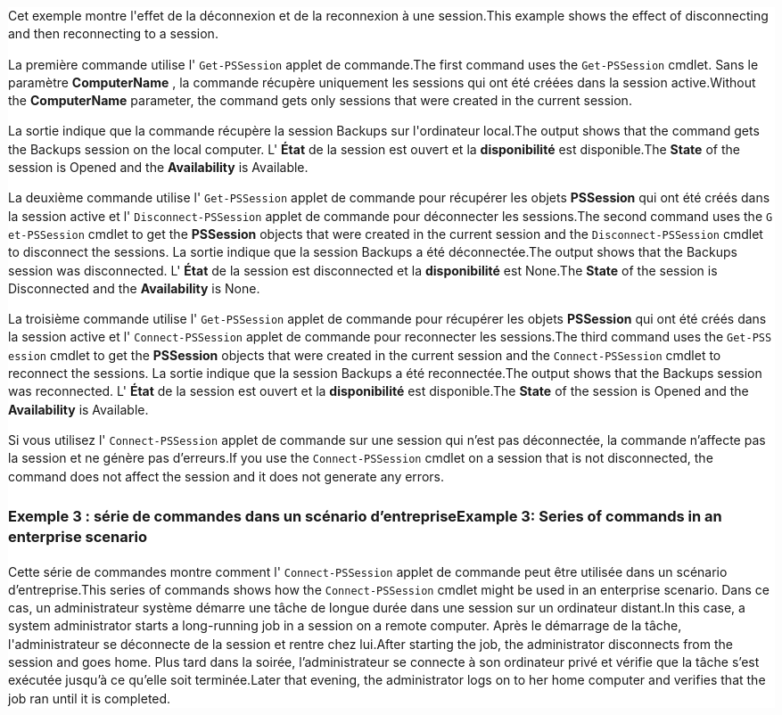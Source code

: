 <span data-ttu-id="b0729-130">Cet exemple montre l'effet de la déconnexion et de la reconnexion à une session.</span><span class="sxs-lookup"><span data-stu-id="b0729-130">This example shows the effect of disconnecting and then reconnecting to a session.</span></span>

<span data-ttu-id="b0729-131">La première commande utilise l' `Get-PSSession` applet de commande.</span><span class="sxs-lookup"><span data-stu-id="b0729-131">The first command uses the `Get-PSSession` cmdlet.</span></span> <span data-ttu-id="b0729-132">Sans le paramètre **ComputerName** , la commande récupère uniquement les sessions qui ont été créées dans la session active.</span><span class="sxs-lookup"><span data-stu-id="b0729-132">Without the **ComputerName** parameter, the command gets only sessions that were created in the current session.</span></span>

<span data-ttu-id="b0729-133">La sortie indique que la commande récupère la session Backups sur l'ordinateur local.</span><span class="sxs-lookup"><span data-stu-id="b0729-133">The output shows that the command gets the Backups session on the local computer.</span></span> <span data-ttu-id="b0729-134">L' **État** de la session est ouvert et la **disponibilité** est disponible.</span><span class="sxs-lookup"><span data-stu-id="b0729-134">The **State** of the session is Opened and the **Availability** is Available.</span></span>

<span data-ttu-id="b0729-135">La deuxième commande utilise l' `Get-PSSession` applet de commande pour récupérer les objets **PSSession** qui ont été créés dans la session active et l' `Disconnect-PSSession` applet de commande pour déconnecter les sessions.</span><span class="sxs-lookup"><span data-stu-id="b0729-135">The second command uses the `Get-PSSession` cmdlet to get the **PSSession** objects that were created in the current session and the `Disconnect-PSSession` cmdlet to disconnect the sessions.</span></span> <span data-ttu-id="b0729-136">La sortie indique que la session Backups a été déconnectée.</span><span class="sxs-lookup"><span data-stu-id="b0729-136">The output shows that the Backups session was disconnected.</span></span> <span data-ttu-id="b0729-137">L' **État** de la session est disconnected et la **disponibilité** est None.</span><span class="sxs-lookup"><span data-stu-id="b0729-137">The **State** of the session is Disconnected and the **Availability** is None.</span></span>

<span data-ttu-id="b0729-138">La troisième commande utilise l' `Get-PSSession` applet de commande pour récupérer les objets **PSSession** qui ont été créés dans la session active et l' `Connect-PSSession` applet de commande pour reconnecter les sessions.</span><span class="sxs-lookup"><span data-stu-id="b0729-138">The third command uses the `Get-PSSession` cmdlet to get the **PSSession** objects that were created in the current session and the `Connect-PSSession` cmdlet to reconnect the sessions.</span></span> <span data-ttu-id="b0729-139">La sortie indique que la session Backups a été reconnectée.</span><span class="sxs-lookup"><span data-stu-id="b0729-139">The output shows that the Backups session was reconnected.</span></span> <span data-ttu-id="b0729-140">L' **État** de la session est ouvert et la **disponibilité** est disponible.</span><span class="sxs-lookup"><span data-stu-id="b0729-140">The **State** of the session is Opened and the **Availability** is Available.</span></span>

<span data-ttu-id="b0729-141">Si vous utilisez l' `Connect-PSSession` applet de commande sur une session qui n’est pas déconnectée, la commande n’affecte pas la session et ne génère pas d’erreurs.</span><span class="sxs-lookup"><span data-stu-id="b0729-141">If you use the `Connect-PSSession` cmdlet on a session that is not disconnected, the command does not affect the session and it does not generate any errors.</span></span>

### <span data-ttu-id="b0729-142">Exemple 3 : série de commandes dans un scénario d’entreprise</span><span class="sxs-lookup"><span data-stu-id="b0729-142">Example 3: Series of commands in an enterprise scenario</span></span>

<span data-ttu-id="b0729-143">Cette série de commandes montre comment l' `Connect-PSSession` applet de commande peut être utilisée dans un scénario d’entreprise.</span><span class="sxs-lookup"><span data-stu-id="b0729-143">This series of commands shows how the `Connect-PSSession` cmdlet might be used in an enterprise scenario.</span></span> <span data-ttu-id="b0729-144">Dans ce cas, un administrateur système démarre une tâche de longue durée dans une session sur un ordinateur distant.</span><span class="sxs-lookup"><span data-stu-id="b0729-144">In this case, a system administrator starts a long-running job in a session on a remote computer.</span></span> <span data-ttu-id="b0729-145">Après le démarrage de la tâche, l'administrateur se déconnecte de la session et rentre chez lui.</span><span class="sxs-lookup"><span data-stu-id="b0729-145">After starting the job, the administrator disconnects from the session and goes home.</span></span>
<span data-ttu-id="b0729-146">Plus tard dans la soirée, l’administrateur se connecte à son ordinateur privé et vérifie que la tâche s’est exécutée jusqu’à ce qu’elle soit terminée.</span><span class="sxs-lookup"><span data-stu-id="b0729-146">Later that evening, the administrator logs on to her home computer and verifies that the job ran until it is completed.</span></span>
